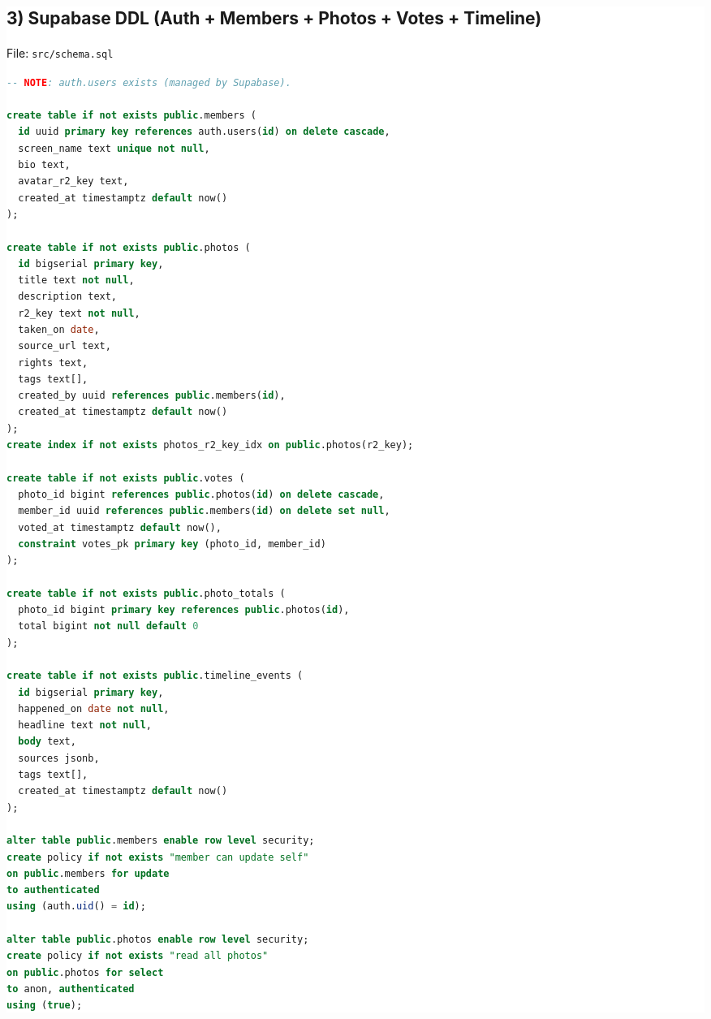 
## 3) Supabase DDL (Auth + Members + Photos + Votes + Timeline)
File: `src/schema.sql`
```sql
-- NOTE: auth.users exists (managed by Supabase).

create table if not exists public.members (
  id uuid primary key references auth.users(id) on delete cascade,
  screen_name text unique not null,
  bio text,
  avatar_r2_key text,
  created_at timestamptz default now()
);

create table if not exists public.photos (
  id bigserial primary key,
  title text not null,
  description text,
  r2_key text not null,
  taken_on date,
  source_url text,
  rights text,
  tags text[],
  created_by uuid references public.members(id),
  created_at timestamptz default now()
);
create index if not exists photos_r2_key_idx on public.photos(r2_key);

create table if not exists public.votes (
  photo_id bigint references public.photos(id) on delete cascade,
  member_id uuid references public.members(id) on delete set null,
  voted_at timestamptz default now(),
  constraint votes_pk primary key (photo_id, member_id)
);

create table if not exists public.photo_totals (
  photo_id bigint primary key references public.photos(id),
  total bigint not null default 0
);

create table if not exists public.timeline_events (
  id bigserial primary key,
  happened_on date not null,
  headline text not null,
  body text,
  sources jsonb,
  tags text[],
  created_at timestamptz default now()
);

alter table public.members enable row level security;
create policy if not exists "member can update self"
on public.members for update
to authenticated
using (auth.uid() = id);

alter table public.photos enable row level security;
create policy if not exists "read all photos"
on public.photos for select
to anon, authenticated
using (true);

```